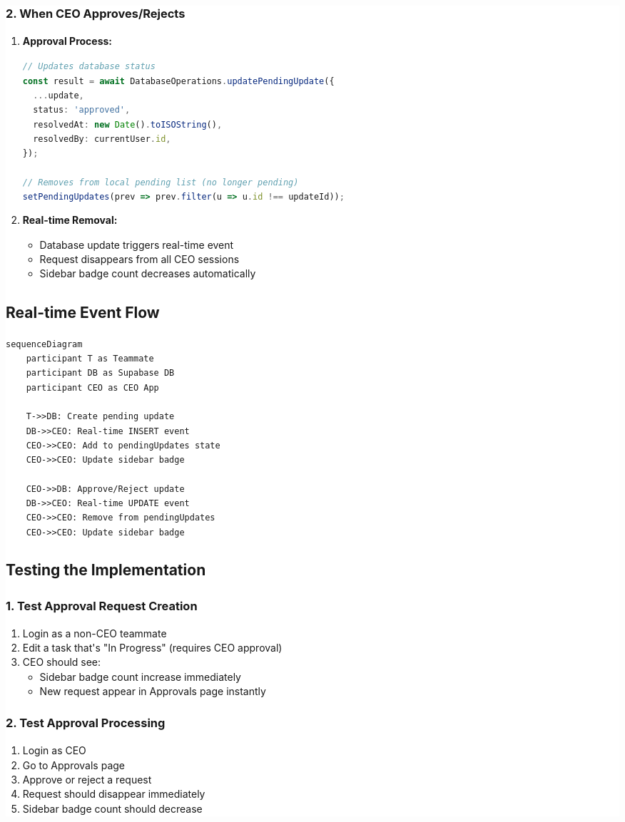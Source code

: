 ### 2. When CEO Approves/Rejects

1. **Approval Process:**
   ```typescript
   // Updates database status
   const result = await DatabaseOperations.updatePendingUpdate({
     ...update,
     status: 'approved',
     resolvedAt: new Date().toISOString(),
     resolvedBy: currentUser.id,
   });
   
   // Removes from local pending list (no longer pending)
   setPendingUpdates(prev => prev.filter(u => u.id !== updateId));
   ```

2. **Real-time Removal:**
   - Database update triggers real-time event
   - Request disappears from all CEO sessions
   - Sidebar badge count decreases automatically

## Real-time Event Flow

```mermaid
sequenceDiagram
    participant T as Teammate
    participant DB as Supabase DB
    participant CEO as CEO App
    
    T->>DB: Create pending update
    DB->>CEO: Real-time INSERT event
    CEO->>CEO: Add to pendingUpdates state
    CEO->>CEO: Update sidebar badge
    
    CEO->>DB: Approve/Reject update
    DB->>CEO: Real-time UPDATE event
    CEO->>CEO: Remove from pendingUpdates
    CEO->>CEO: Update sidebar badge
```

## Testing the Implementation

### 1. Test Approval Request Creation
1. Login as a non-CEO teammate
2. Edit a task that's "In Progress" (requires CEO approval)
3. CEO should see:
   - Sidebar badge count increase immediately
   - New request appear in Approvals page instantly

### 2. Test Approval Processing  
1. Login as CEO
2. Go to Approvals page
3. Approve or reject a request
4. Request should disappear immediately
5. Sidebar badge count should decrease
